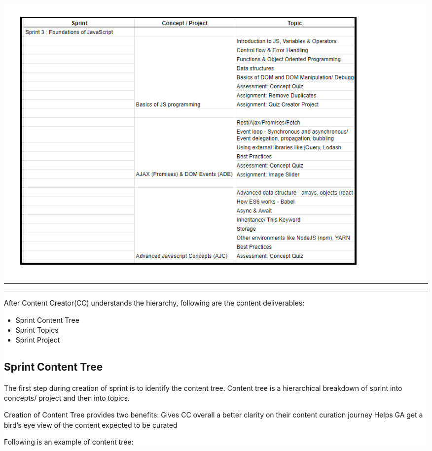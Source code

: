 ![](FEWD/images/content_tree.PNG)


---
---
After Content Creator(CC) understands the hierarchy, following are the content deliverables:

- Sprint Content Tree
- Sprint Topics
- Sprint Project

## Sprint Content Tree

The first step during creation of sprint is to identify the content tree. Content tree is a hierarchical breakdown of sprint into concepts/ project and then into topics.

Creation of Content Tree provides two benefits:
Gives CC overall a better clarity on their content curation journey
Helps GA get a bird’s eye view of the content expected to be curated

Following is an example of content tree:
